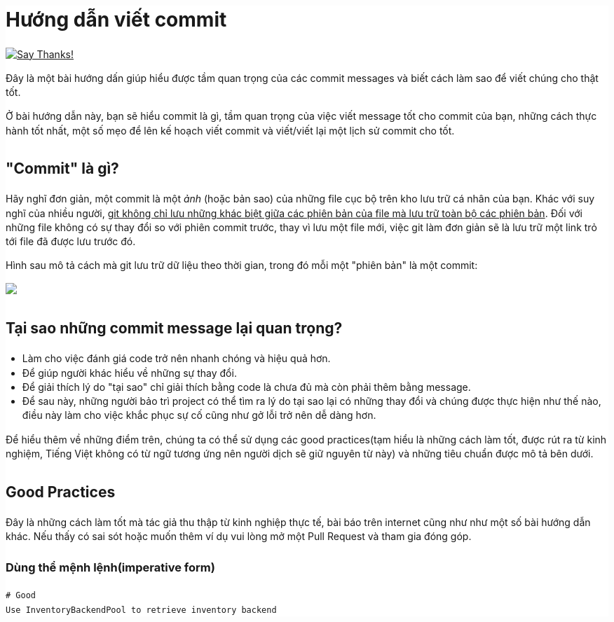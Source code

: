 # Hướng dẫn viết commit

[![Say Thanks!](https://img.shields.io/badge/Say%20Thanks-!-1EAEDB.svg)](https://saythanks.io/to/RomuloOliveira)

Đây là một bài hướng dấn giúp hiểu được tầm quan trọng của các commit messages và biết cách làm sao để viết chúng cho thật tốt.

Ở bài hướng dẫn này, bạn sẽ hiểu commit là gì, tầm quan trọng của việc viết message tốt cho commit của bạn, những cách thực hành tốt nhất, một số mẹo để lên kế hoạch viết commit và viết/viết lại một lịch sử commit cho tốt.

## "Commit" là gì?

Hãy nghĩ đơn giản, một commit là một _ảnh_ (hoặc bản sao) của những file cục bộ trên kho lưu trữ cá nhân của bạn.
Khác với suy nghĩ của nhiều người, [git không chỉ lưu những khác biệt giữa các phiên bản của file mà lưu trữ toàn bộ các phiên bản](https://git-scm.com/book/eo/v1/Ekkomenci-Git-Basics#Snapshots,-Not-Differences).
Đối với những file không có sự thay đổi so với phiên commit trước, thay vì lưu một file mới, việc git làm đơn giản sẽ là lưu trữ một link trỏ tới file đã được lưu trước đó.

Hình sau mô tả cách mà git lưu trữ dữ liệu theo thời gian, trong đó mỗi một "phiên bản" là một commit:

![](https://i.stack.imgur.com/AQ5TG.png)

## Tại sao những commit message lại quan trọng?

- Làm cho việc đánh giá code trở nên nhanh chóng và hiệu quả hơn.  
- Để giúp người khác hiểu về những sự thay đổi.  
- Để giải thích lý do "tại sao" chỉ giải thích bằng code là chưa đủ mà còn phải thêm bằng message.  
- Để sau này, những người bảo trì project có thể tìm ra lý do tại sao lại có những thay đổi và chúng được thực hiện như thế nào, điều này làm cho việc khắc phục sự cố cũng như gở lỗi trở nên dễ dàng hơn.

Để hiểu thêm về những điểm trên, chúng ta có thể sử dụng các good practices(tạm hiểu là những cách làm tốt, được rút ra từ kinh nghiệm, Tiếng Việt không có từ ngữ tương ứng nên người dịch sẽ giữ nguyên từ này) và những tiêu chuẩn được mô tả bên dưới.

## Good Practices

Đây là những cách làm tốt mà tác giả thu thập từ kinh nghiệp thực tế, bài báo trên internet cũng như như một số bài hướng dẫn khác. Nếu thấy có sai sót hoặc muốn thêm ví dụ vui lòng mở một Pull Request và tham gia đóng góp.  

### Dùng thể mệnh lệnh(imperative form)

```
# Good
Use InventoryBackendPool to retrieve inventory backend
```
